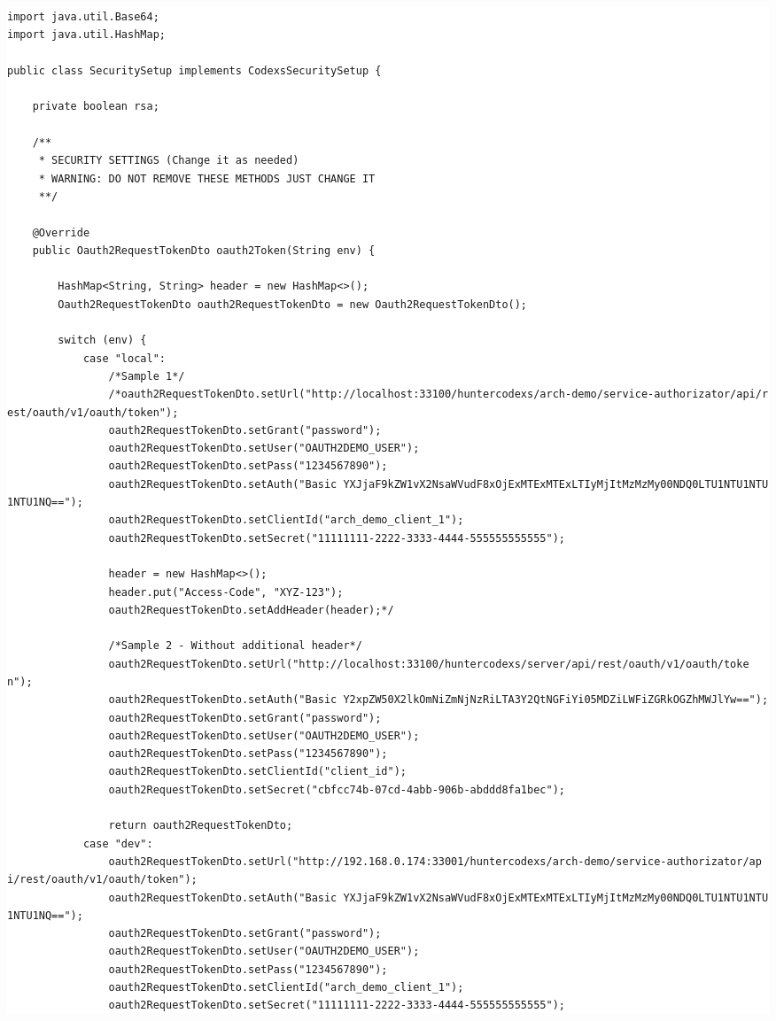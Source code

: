     import java.util.Base64;
    import java.util.HashMap;
    
    public class SecuritySetup implements CodexsSecuritySetup {
    
        private boolean rsa;
    
        /**
         * SECURITY SETTINGS (Change it as needed)
         * WARNING: DO NOT REMOVE THESE METHODS JUST CHANGE IT
         **/
    
        @Override
        public Oauth2RequestTokenDto oauth2Token(String env) {
    
            HashMap<String, String> header = new HashMap<>();
            Oauth2RequestTokenDto oauth2RequestTokenDto = new Oauth2RequestTokenDto();
    
            switch (env) {
                case "local":
                    /*Sample 1*/
                    /*oauth2RequestTokenDto.setUrl("http://localhost:33100/huntercodexs/arch-demo/service-authorizator/api/rest/oauth/v1/oauth/token");
                    oauth2RequestTokenDto.setGrant("password");
                    oauth2RequestTokenDto.setUser("OAUTH2DEMO_USER");
                    oauth2RequestTokenDto.setPass("1234567890");
                    oauth2RequestTokenDto.setAuth("Basic YXJjaF9kZW1vX2NsaWVudF8xOjExMTExMTExLTIyMjItMzMzMy00NDQ0LTU1NTU1NTU1NTU1NQ==");
                    oauth2RequestTokenDto.setClientId("arch_demo_client_1");
                    oauth2RequestTokenDto.setSecret("11111111-2222-3333-4444-555555555555");
    
                    header = new HashMap<>();
                    header.put("Access-Code", "XYZ-123");
                    oauth2RequestTokenDto.setAddHeader(header);*/
    
                    /*Sample 2 - Without additional header*/
                    oauth2RequestTokenDto.setUrl("http://localhost:33100/huntercodexs/server/api/rest/oauth/v1/oauth/token");
                    oauth2RequestTokenDto.setAuth("Basic Y2xpZW50X2lkOmNiZmNjNzRiLTA3Y2QtNGFiYi05MDZiLWFiZGRkOGZhMWJlYw==");
                    oauth2RequestTokenDto.setGrant("password");
                    oauth2RequestTokenDto.setUser("OAUTH2DEMO_USER");
                    oauth2RequestTokenDto.setPass("1234567890");
                    oauth2RequestTokenDto.setClientId("client_id");
                    oauth2RequestTokenDto.setSecret("cbfcc74b-07cd-4abb-906b-abddd8fa1bec");
    
                    return oauth2RequestTokenDto;
                case "dev":
                    oauth2RequestTokenDto.setUrl("http://192.168.0.174:33001/huntercodexs/arch-demo/service-authorizator/api/rest/oauth/v1/oauth/token");
                    oauth2RequestTokenDto.setAuth("Basic YXJjaF9kZW1vX2NsaWVudF8xOjExMTExMTExLTIyMjItMzMzMy00NDQ0LTU1NTU1NTU1NTU1NQ==");
                    oauth2RequestTokenDto.setGrant("password");
                    oauth2RequestTokenDto.setUser("OAUTH2DEMO_USER");
                    oauth2RequestTokenDto.setPass("1234567890");
                    oauth2RequestTokenDto.setClientId("arch_demo_client_1");
                    oauth2RequestTokenDto.setSecret("11111111-2222-3333-4444-555555555555");
    